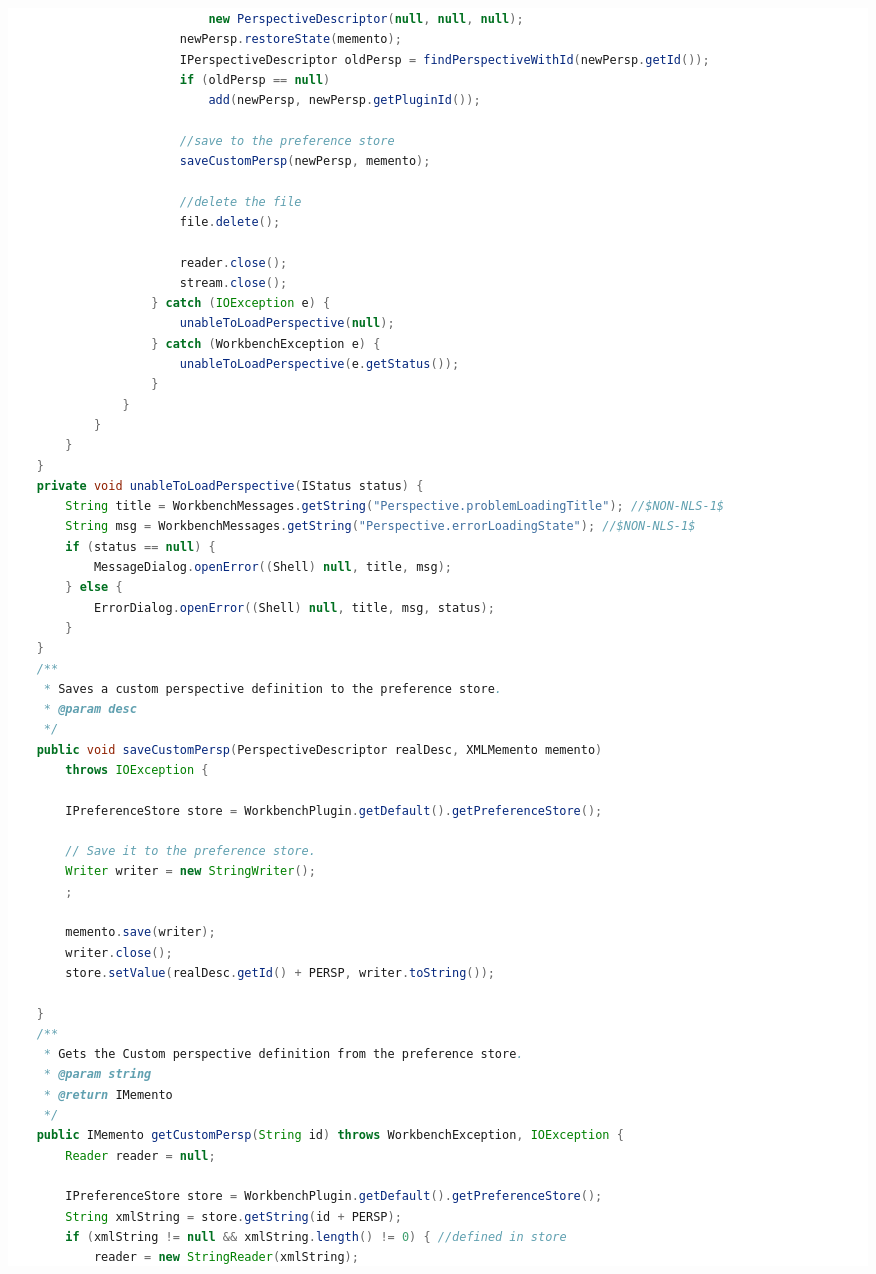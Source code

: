 ```java
							new PerspectiveDescriptor(null, null, null);
						newPersp.restoreState(memento);
						IPerspectiveDescriptor oldPersp = findPerspectiveWithId(newPersp.getId());
						if (oldPersp == null)
							add(newPersp, newPersp.getPluginId());

						//save to the preference store
						saveCustomPersp(newPersp, memento);

						//delete the file
						file.delete();

						reader.close();
						stream.close();
					} catch (IOException e) {
						unableToLoadPerspective(null);
					} catch (WorkbenchException e) {
						unableToLoadPerspective(e.getStatus());
					}
				}
			}
		}
	}
	private void unableToLoadPerspective(IStatus status) {
		String title = WorkbenchMessages.getString("Perspective.problemLoadingTitle"); //$NON-NLS-1$
		String msg = WorkbenchMessages.getString("Perspective.errorLoadingState"); //$NON-NLS-1$
		if (status == null) {
			MessageDialog.openError((Shell) null, title, msg);
		} else {
			ErrorDialog.openError((Shell) null, title, msg, status);
		}
	}
	/**
	 * Saves a custom perspective definition to the preference store.
	 * @param desc
	 */
	public void saveCustomPersp(PerspectiveDescriptor realDesc, XMLMemento memento)
		throws IOException {

		IPreferenceStore store = WorkbenchPlugin.getDefault().getPreferenceStore();

		// Save it to the preference store.
		Writer writer = new StringWriter();
		;

		memento.save(writer);
		writer.close();
		store.setValue(realDesc.getId() + PERSP, writer.toString());

	}
	/**
	 * Gets the Custom perspective definition from the preference store.
	 * @param string
	 * @return IMemento
	 */
	public IMemento getCustomPersp(String id) throws WorkbenchException, IOException {
		Reader reader = null;

		IPreferenceStore store = WorkbenchPlugin.getDefault().getPreferenceStore();
		String xmlString = store.getString(id + PERSP);
		if (xmlString != null && xmlString.length() != 0) { //defined in store
			reader = new StringReader(xmlString);
```